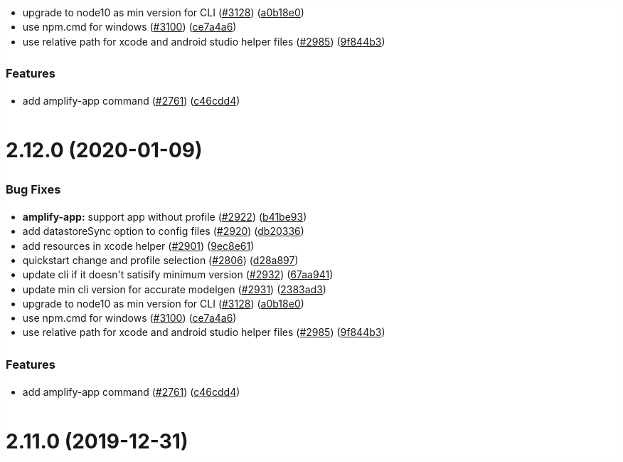- upgrade to node10 as min version for CLI ([#3128](https://github.com/aws-amplify/amplify-cli/issues/3128)) ([a0b18e0](https://github.com/aws-amplify/amplify-cli/commit/a0b18e0187a26b4ab0e6e986b0277f347e829444))
- use npm.cmd for windows ([#3100](https://github.com/aws-amplify/amplify-cli/issues/3100)) ([ce7a4a6](https://github.com/aws-amplify/amplify-cli/commit/ce7a4a6ef2865466be596a2a801b8960dff55e98))
- use relative path for xcode and android studio helper files ([#2985](https://github.com/aws-amplify/amplify-cli/issues/2985)) ([9f844b3](https://github.com/aws-amplify/amplify-cli/commit/9f844b3e9dbf3f3e01a37c883f85f3888e376d7c))

### Features

- add amplify-app command ([#2761](https://github.com/aws-amplify/amplify-cli/issues/2761)) ([c46cdd4](https://github.com/aws-amplify/amplify-cli/commit/c46cdd421bce40d7995b3e75f0ea7f4f646d2308))

# 2.12.0 (2020-01-09)

### Bug Fixes

- **amplify-app:** support app without profile ([#2922](https://github.com/aws-amplify/amplify-cli/issues/2922)) ([b41be93](https://github.com/aws-amplify/amplify-cli/commit/b41be93205e0f89dd033bfae0c52be09549792f2))
- add datastoreSync option to config files ([#2920](https://github.com/aws-amplify/amplify-cli/issues/2920)) ([db20336](https://github.com/aws-amplify/amplify-cli/commit/db20336a410dafc0597941b98447faf32094cbcd))
- add resources in xcode helper ([#2901](https://github.com/aws-amplify/amplify-cli/issues/2901)) ([9ec8e61](https://github.com/aws-amplify/amplify-cli/commit/9ec8e616c8485beb614ab8c0d703e429e6e52ada))
- quickstart change and profile selection ([#2806](https://github.com/aws-amplify/amplify-cli/issues/2806)) ([d28a897](https://github.com/aws-amplify/amplify-cli/commit/d28a8975cdd79b853465200fb7138373a79587b6))
- update cli if it doesn't satisify minimum version ([#2932](https://github.com/aws-amplify/amplify-cli/issues/2932)) ([67aa941](https://github.com/aws-amplify/amplify-cli/commit/67aa94196430e6e9e68d2cae2ca8ab75120b032e))
- update min cli version for accurate modelgen ([#2931](https://github.com/aws-amplify/amplify-cli/issues/2931)) ([2383ad3](https://github.com/aws-amplify/amplify-cli/commit/2383ad3b92b0c939004b8b9c7ac19f8a795820a0))
- upgrade to node10 as min version for CLI ([#3128](https://github.com/aws-amplify/amplify-cli/issues/3128)) ([a0b18e0](https://github.com/aws-amplify/amplify-cli/commit/a0b18e0187a26b4ab0e6e986b0277f347e829444))
- use npm.cmd for windows ([#3100](https://github.com/aws-amplify/amplify-cli/issues/3100)) ([ce7a4a6](https://github.com/aws-amplify/amplify-cli/commit/ce7a4a6ef2865466be596a2a801b8960dff55e98))
- use relative path for xcode and android studio helper files ([#2985](https://github.com/aws-amplify/amplify-cli/issues/2985)) ([9f844b3](https://github.com/aws-amplify/amplify-cli/commit/9f844b3e9dbf3f3e01a37c883f85f3888e376d7c))

### Features

- add amplify-app command ([#2761](https://github.com/aws-amplify/amplify-cli/issues/2761)) ([c46cdd4](https://github.com/aws-amplify/amplify-cli/commit/c46cdd421bce40d7995b3e75f0ea7f4f646d2308))

# 2.11.0 (2019-12-31)
